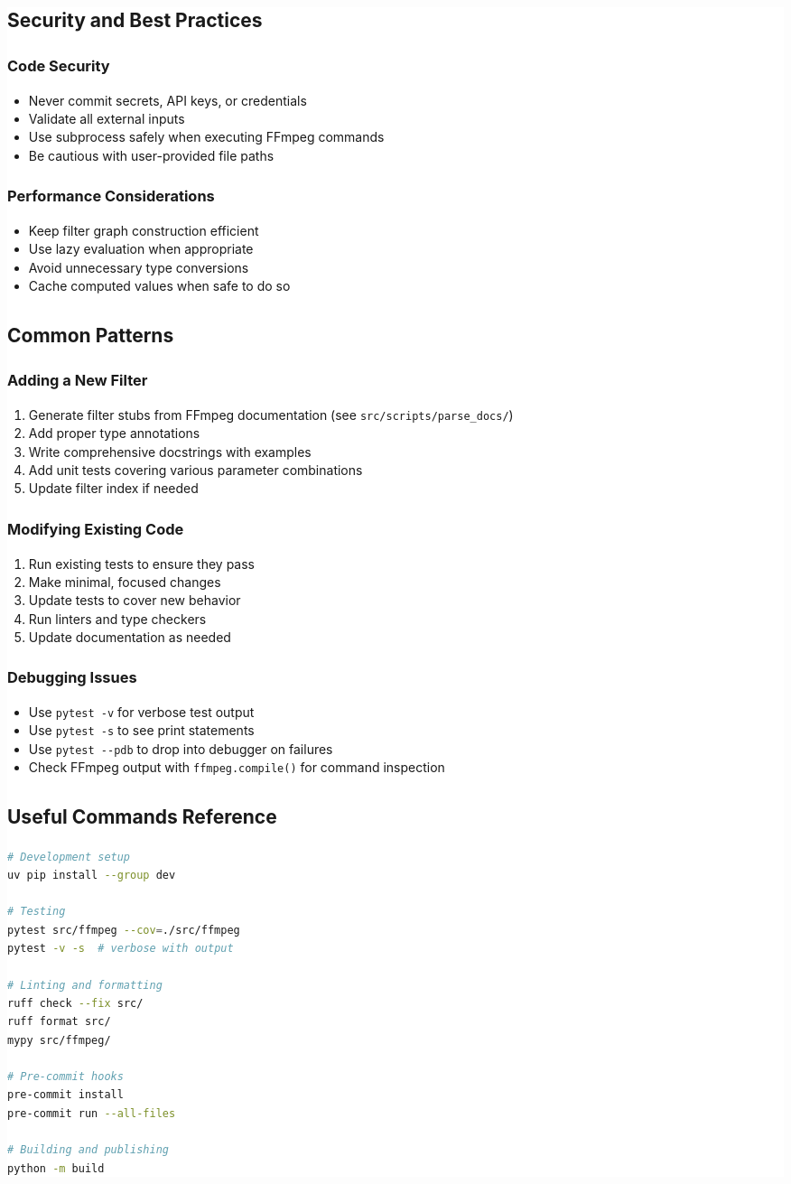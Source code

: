 ## Security and Best Practices

### Code Security
- Never commit secrets, API keys, or credentials
- Validate all external inputs
- Use subprocess safely when executing FFmpeg commands
- Be cautious with user-provided file paths

### Performance Considerations
- Keep filter graph construction efficient
- Use lazy evaluation when appropriate
- Avoid unnecessary type conversions
- Cache computed values when safe to do so

## Common Patterns

### Adding a New Filter
1. Generate filter stubs from FFmpeg documentation (see `src/scripts/parse_docs/`)
2. Add proper type annotations
3. Write comprehensive docstrings with examples
4. Add unit tests covering various parameter combinations
5. Update filter index if needed

### Modifying Existing Code
1. Run existing tests to ensure they pass
2. Make minimal, focused changes
3. Update tests to cover new behavior
4. Run linters and type checkers
5. Update documentation as needed

### Debugging Issues
- Use `pytest -v` for verbose test output
- Use `pytest -s` to see print statements
- Use `pytest --pdb` to drop into debugger on failures
- Check FFmpeg output with `ffmpeg.compile()` for command inspection

## Useful Commands Reference

```bash
# Development setup
uv pip install --group dev

# Testing
pytest src/ffmpeg --cov=./src/ffmpeg
pytest -v -s  # verbose with output

# Linting and formatting
ruff check --fix src/
ruff format src/
mypy src/ffmpeg/

# Pre-commit hooks
pre-commit install
pre-commit run --all-files

# Building and publishing
python -m build
```
